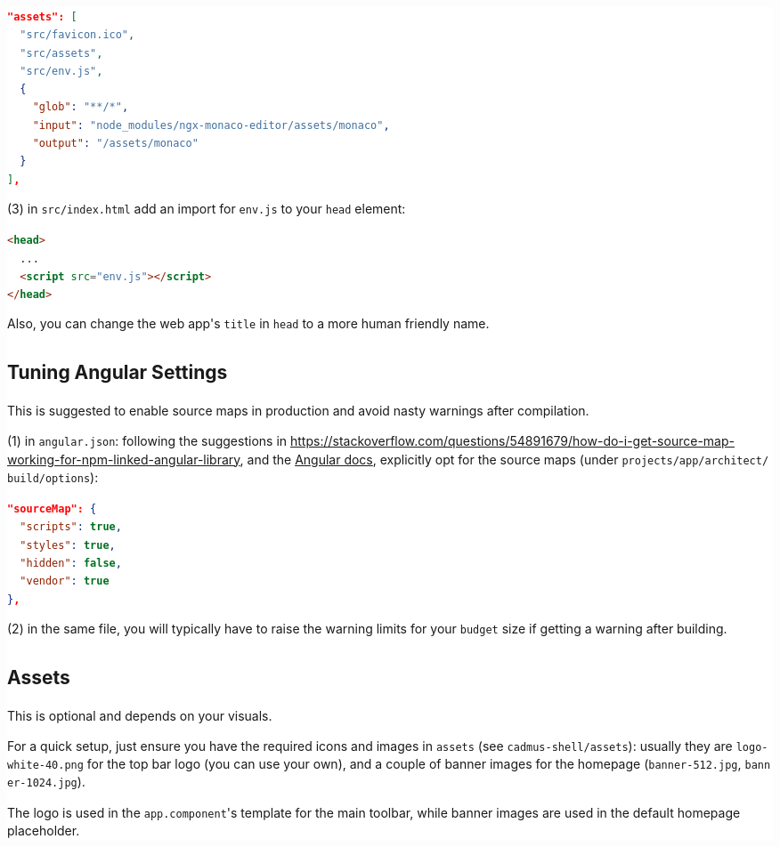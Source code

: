 ```json
"assets": [
  "src/favicon.ico",
  "src/assets",
  "src/env.js",
  {
    "glob": "**/*",
    "input": "node_modules/ngx-monaco-editor/assets/monaco",
    "output": "/assets/monaco"
  }
],
```

(3) in `src/index.html` add an import for `env.js` to your `head` element:

```html
<head>
  ...
  <script src="env.js"></script>
</head>
```

Also, you can change the web app's `title` in `head` to a more human friendly name.

## Tuning Angular Settings

This is suggested to enable source maps in production and avoid nasty warnings after compilation.

(1) in `angular.json`: following the suggestions in <https://stackoverflow.com/questions/54891679/how-do-i-get-source-map-working-for-npm-linked-angular-library>, and the [Angular docs](https://angular.io/guide/workspace-config#optimization-and-source-map-configuration), explicitly opt for the source maps (under `projects/app/architect/build/options`):

```json
"sourceMap": {
  "scripts": true,
  "styles": true,
  "hidden": false,
  "vendor": true
},
```

(2) in the same file, you will typically have to raise the warning limits for your `budget` size if getting a warning after building.

## Assets

This is optional and depends on your visuals.

For a quick setup, just ensure you have the required icons and images in `assets` (see `cadmus-shell/assets`): usually they are `logo-white-40.png` for the top bar logo (you can use your own), and a couple of banner images for the homepage (`banner-512.jpg`, `banner-1024.jpg`).

The logo is used in the `app.component`'s template for the main toolbar, while banner images are used in the default homepage placeholder.
